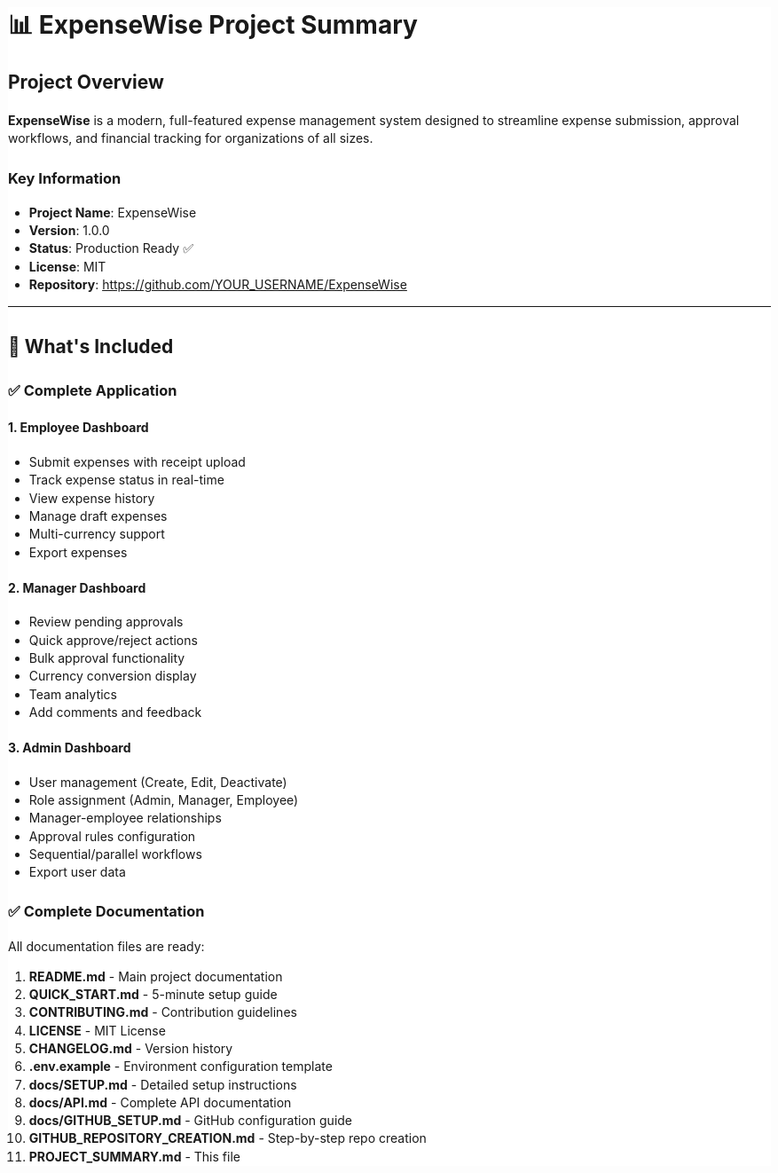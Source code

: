 # 📊 ExpenseWise Project Summary

## Project Overview

**ExpenseWise** is a modern, full-featured expense management system designed to streamline expense submission, approval workflows, and financial tracking for organizations of all sizes.

### Key Information

- **Project Name**: ExpenseWise
- **Version**: 1.0.0
- **Status**: Production Ready ✅
- **License**: MIT
- **Repository**: https://github.com/YOUR_USERNAME/ExpenseWise

---

## 🎯 What's Included

### ✅ Complete Application

#### 1. **Employee Dashboard**
- Submit expenses with receipt upload
- Track expense status in real-time
- View expense history
- Manage draft expenses
- Multi-currency support
- Export expenses

#### 2. **Manager Dashboard**
- Review pending approvals
- Quick approve/reject actions
- Bulk approval functionality
- Currency conversion display
- Team analytics
- Add comments and feedback

#### 3. **Admin Dashboard**
- User management (Create, Edit, Deactivate)
- Role assignment (Admin, Manager, Employee)
- Manager-employee relationships
- Approval rules configuration
- Sequential/parallel workflows
- Export user data

### ✅ Complete Documentation

All documentation files are ready:

1. **README.md** - Main project documentation
2. **QUICK_START.md** - 5-minute setup guide
3. **CONTRIBUTING.md** - Contribution guidelines
4. **LICENSE** - MIT License
5. **CHANGELOG.md** - Version history
6. **.env.example** - Environment configuration template
7. **docs/SETUP.md** - Detailed setup instructions
8. **docs/API.md** - Complete API documentation
9. **docs/GITHUB_SETUP.md** - GitHub configuration guide
10. **GITHUB_REPOSITORY_CREATION.md** - Step-by-step repo creation
11. **PROJECT_SUMMARY.md** - This file
